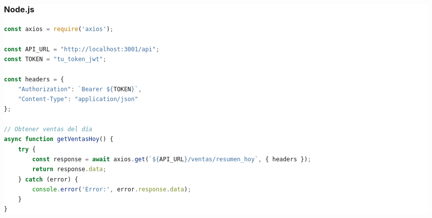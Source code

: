 ### Node.js
```javascript
const axios = require('axios');

const API_URL = "http://localhost:3001/api";
const TOKEN = "tu_token_jwt";

const headers = {
    "Authorization": `Bearer ${TOKEN}`,
    "Content-Type": "application/json"
};

// Obtener ventas del día
async function getVentasHoy() {
    try {
        const response = await axios.get(`${API_URL}/ventas/resumen_hoy`, { headers });
        return response.data;
    } catch (error) {
        console.error('Error:', error.response.data);
    }
}
``` 
